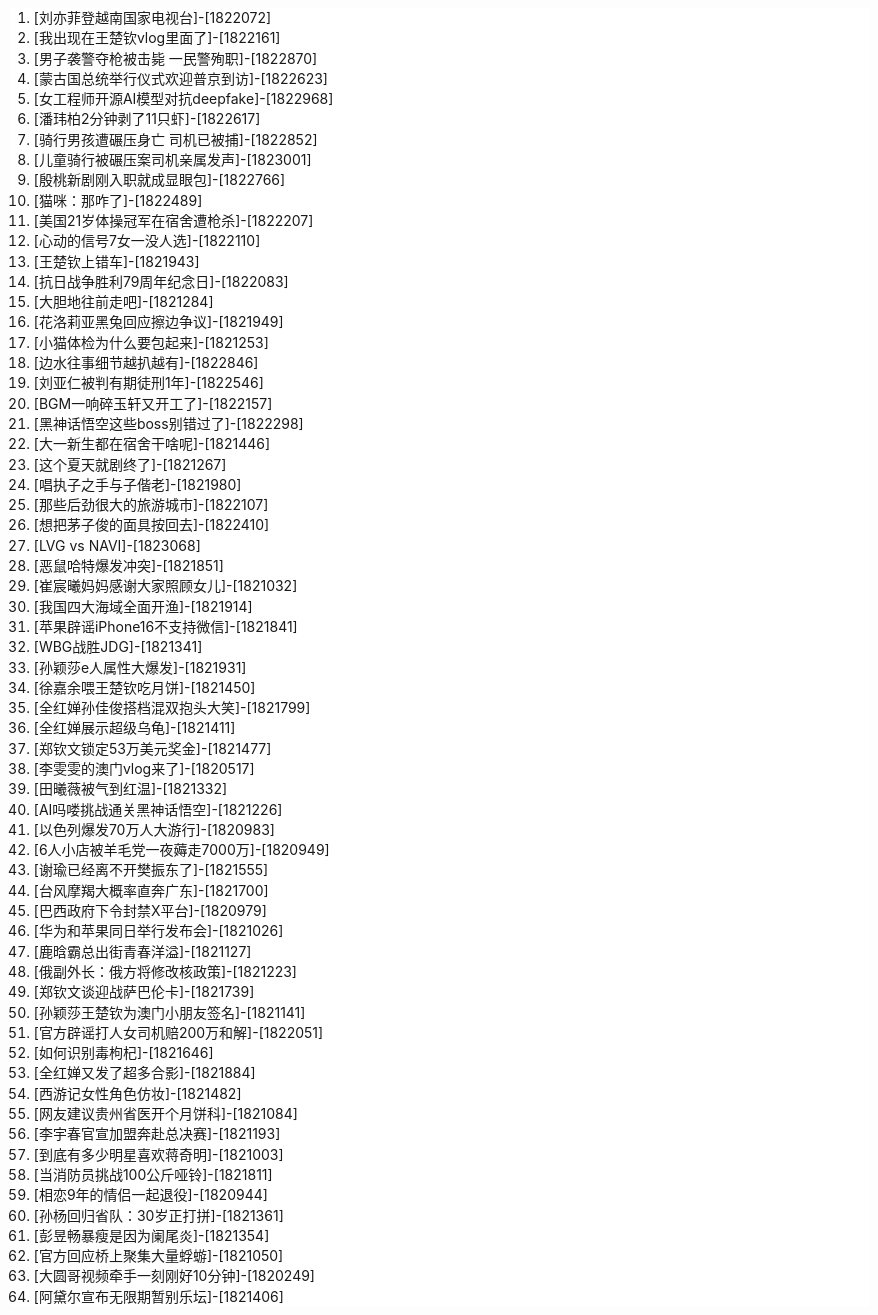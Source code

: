 1. [刘亦菲登越南国家电视台]-[1822072]
1. [我出现在王楚钦vlog里面了]-[1822161]
1. [男子袭警夺枪被击毙 一民警殉职]-[1822870]
1. [蒙古国总统举行仪式欢迎普京到访]-[1822623]
1. [女工程师开源AI模型对抗deepfake]-[1822968]
1. [潘玮柏2分钟剥了11只虾]-[1822617]
1. [骑行男孩遭碾压身亡 司机已被捕]-[1822852]
1. [儿童骑行被碾压案司机亲属发声]-[1823001]
1. [殷桃新剧刚入职就成显眼包]-[1822766]
1. [猫咪：那咋了]-[1822489]
1. [美国21岁体操冠军在宿舍遭枪杀]-[1822207]
1. [心动的信号7女一没人选]-[1822110]
1. [王楚钦上错车]-[1821943]
1. [抗日战争胜利79周年纪念日]-[1822083]
1. [大胆地往前走吧]-[1821284]
1. [花洛莉亚黑兔回应擦边争议]-[1821949]
1. [小猫体检为什么要包起来]-[1821253]
1. [边水往事细节越扒越有]-[1822846]
1. [刘亚仁被判有期徒刑1年]-[1822546]
1. [BGM一响碎玉轩又开工了]-[1822157]
1. [黑神话悟空这些boss别错过了]-[1822298]
1. [大一新生都在宿舍干啥呢]-[1821446]
1. [这个夏天就剧终了]-[1821267]
1. [唱执子之手与子偕老]-[1821980]
1. [那些后劲很大的旅游城市]-[1822107]
1. [想把茅子俊的面具按回去]-[1822410]
1. [LVG vs NAVI]-[1823068]
1. [恶鼠哈特爆发冲突]-[1821851]
1. [崔宸曦妈妈感谢大家照顾女儿]-[1821032]
1. [我国四大海域全面开渔]-[1821914]
1. [苹果辟谣iPhone16不支持微信]-[1821841]
1. [WBG战胜JDG]-[1821341]
1. [孙颖莎e人属性大爆发]-[1821931]
1. [徐嘉余喂王楚钦吃月饼]-[1821450]
1. [全红婵孙佳俊搭档混双抱头大笑]-[1821799]
1. [全红婵展示超级乌龟]-[1821411]
1. [郑钦文锁定53万美元奖金]-[1821477]
1. [李雯雯的澳门vlog来了]-[1820517]
1. [田曦薇被气到红温]-[1821332]
1. [AI吗喽挑战通关黑神话悟空]-[1821226]
1. [以色列爆发70万人大游行]-[1820983]
1. [6人小店被羊毛党一夜薅走7000万]-[1820949]
1. [谢瑜已经离不开樊振东了]-[1821555]
1. [台风摩羯大概率直奔广东]-[1821700]
1. [巴西政府下令封禁X平台]-[1820979]
1. [华为和苹果同日举行发布会]-[1821026]
1. [鹿晗霸总出街青春洋溢]-[1821127]
1. [俄副外长：俄方将修改核政策]-[1821223]
1. [郑钦文谈迎战萨巴伦卡]-[1821739]
1. [孙颖莎王楚钦为澳门小朋友签名]-[1821141]
1. [官方辟谣打人女司机赔200万和解]-[1822051]
1. [如何识别毒枸杞]-[1821646]
1. [全红婵又发了超多合影]-[1821884]
1. [西游记女性角色仿妆]-[1821482]
1. [网友建议贵州省医开个月饼科]-[1821084]
1. [李宇春官宣加盟奔赴总决赛]-[1821193]
1. [到底有多少明星喜欢蒋奇明]-[1821003]
1. [当消防员挑战100公斤哑铃]-[1821811]
1. [相恋9年的情侣一起退役]-[1820944]
1. [孙杨回归省队：30岁正打拼]-[1821361]
1. [彭昱畅暴瘦是因为阑尾炎]-[1821354]
1. [官方回应桥上聚集大量蜉蝣]-[1821050]
1. [大圆哥视频牵手一刻刚好10分钟]-[1820249]
1. [阿黛尔宣布无限期暂别乐坛]-[1821406]
